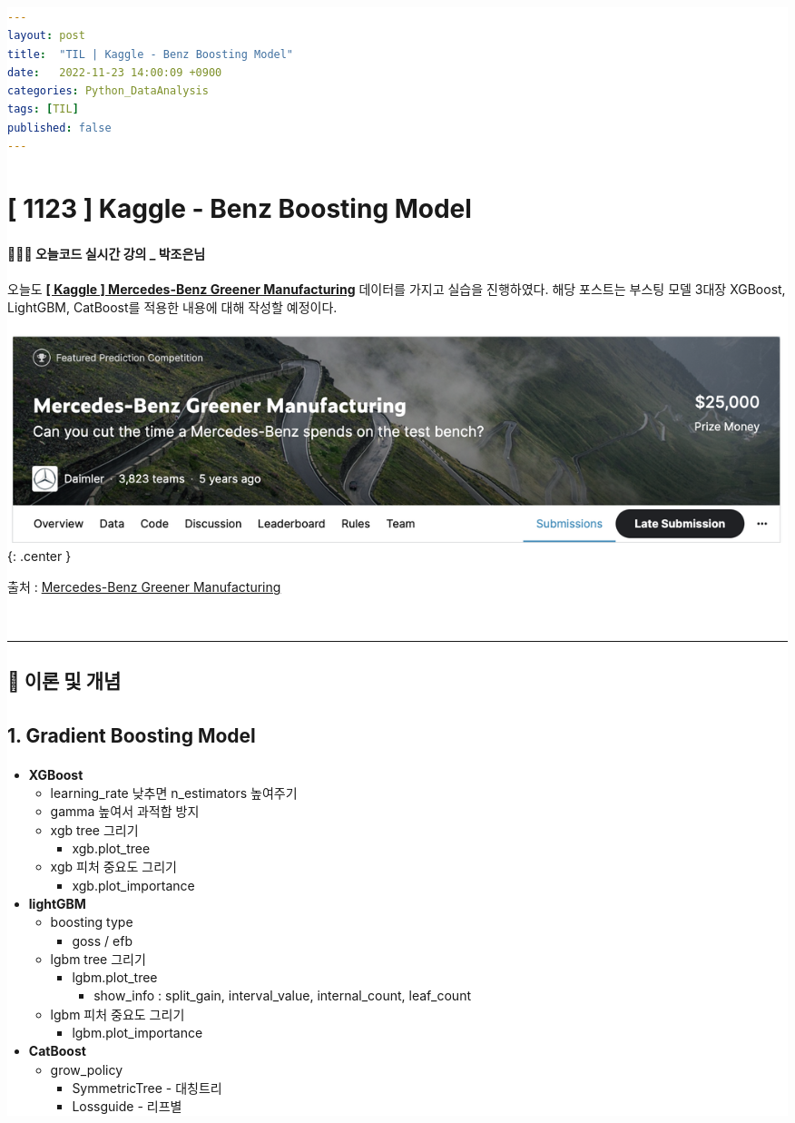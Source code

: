 ```yaml
---
layout: post
title:  "TIL | Kaggle - Benz Boosting Model"
date:   2022-11-23 14:00:09 +0900
categories: Python_DataAnalysis
tags: [TIL]
published: false
---
```

# [ 1123 ] Kaggle - Benz Boosting Model
#### 👩🏻‍💻 오늘코드 실시간 강의 _ 박조은님
오늘도 **[[ Kaggle ] Mercedes-Benz Greener Manufacturing](https://www.kaggle.com/competitions/mercedes-benz-greener-manufacturing/submissions)** 데이터를 가지고 실습을 진행하였다. 해당 포스트는 부스팅 모델 3대장 XGBoost, LightGBM, CatBoost를 적용한 내용에 대해 작성할 예정이다.

![](/assets/img/img_221124/kaggle_benz.png){: .center }

출처 : [Mercedes-Benz Greener Manufacturing](https://www.kaggle.com/competitions/mercedes-benz-greener-manufacturing/overview)



<br/>

***


## 📙 이론 및 개념 



## 1. Gradient Boosting Model
* **XGBoost**
    * learning_rate 낮추면 n_estimators 높여주기
    * gamma 높여서 과적합 방지
    * xgb tree 그리기
        * xgb.plot_tree
    * xgb 피처 중요도 그리기
        * xgb.plot_importance
* **lightGBM**
    * boosting type
        * goss / efb
    * lgbm tree 그리기
        * lgbm.plot_tree
            * show_info : split_gain, interval_value, internal_count, leaf_count
    * lgbm 피처 중요도 그리기
        * lgbm.plot_importance
* **CatBoost**
    * grow_policy
        * SymmetricTree - 대칭트리
        * Lossguide - 리프별
